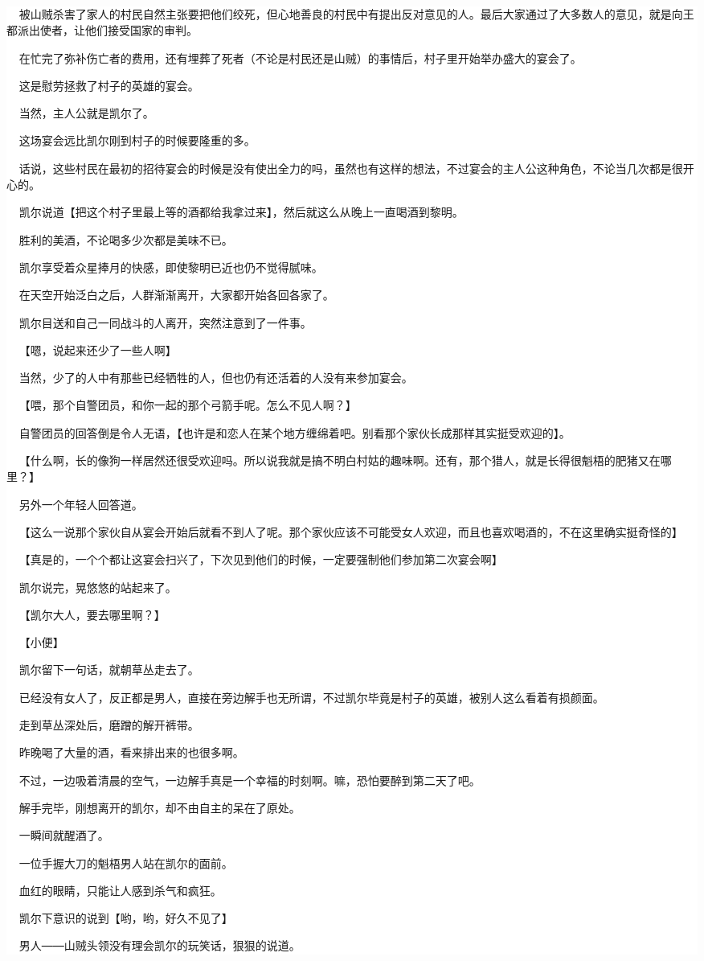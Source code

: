     被山贼杀害了家人的村民自然主张要把他们绞死，但心地善良的村民中有提出反对意见的人。最后大家通过了大多数人的意见，就是向王都派出使者，让他们接受国家的审判。

    在忙完了弥补伤亡者的费用，还有埋葬了死者（不论是村民还是山贼）的事情后，村子里开始举办盛大的宴会了。

    这是慰劳拯救了村子的英雄的宴会。

    当然，主人公就是凯尔了。

    这场宴会远比凯尔刚到村子的时候要隆重的多。

    话说，这些村民在最初的招待宴会的时候是没有使出全力的吗，虽然也有这样的想法，不过宴会的主人公这种角色，不论当几次都是很开心的。

    凯尔说道【把这个村子里最上等的酒都给我拿过来】，然后就这么从晚上一直喝酒到黎明。

    胜利的美酒，不论喝多少次都是美味不已。

    凯尔享受着众星捧月的快感，即使黎明已近也仍不觉得腻味。

    在天空开始泛白之后，人群渐渐离开，大家都开始各回各家了。

    凯尔目送和自己一同战斗的人离开，突然注意到了一件事。

    【嗯，说起来还少了一些人啊】

    当然，少了的人中有那些已经牺牲的人，但也仍有还活着的人没有来参加宴会。

    【喂，那个自警团员，和你一起的那个弓箭手呢。怎么不见人啊？】

    自警团员的回答倒是令人无语，【也许是和恋人在某个地方缠绵着吧。别看那个家伙长成那样其实挺受欢迎的】。

    【什么啊，长的像狗一样居然还很受欢迎吗。所以说我就是搞不明白村姑的趣味啊。还有，那个猎人，就是长得很魁梧的肥猪又在哪里？】

    另外一个年轻人回答道。

    【这么一说那个家伙自从宴会开始后就看不到人了呢。那个家伙应该不可能受女人欢迎，而且也喜欢喝酒的，不在这里确实挺奇怪的】

    【真是的，一个个都让这宴会扫兴了，下次见到他们的时候，一定要强制他们参加第二次宴会啊】

    凯尔说完，晃悠悠的站起来了。

    【凯尔大人，要去哪里啊？】

    【小便】

    凯尔留下一句话，就朝草丛走去了。

    已经没有女人了，反正都是男人，直接在旁边解手也无所谓，不过凯尔毕竟是村子的英雄，被别人这么看着有损颜面。

    走到草丛深处后，磨蹭的解开裤带。

    昨晚喝了大量的酒，看来排出来的也很多啊。

    不过，一边吸着清晨的空气，一边解手真是一个幸福的时刻啊。嘛，恐怕要醉到第二天了吧。

    解手完毕，刚想离开的凯尔，却不由自主的呆在了原处。

    一瞬间就醒酒了。

    一位手握大刀的魁梧男人站在凯尔的面前。

    血红的眼睛，只能让人感到杀气和疯狂。

    凯尔下意识的说到【哟，哟，好久不见了】

    男人——山贼头领没有理会凯尔的玩笑话，狠狠的说道。
